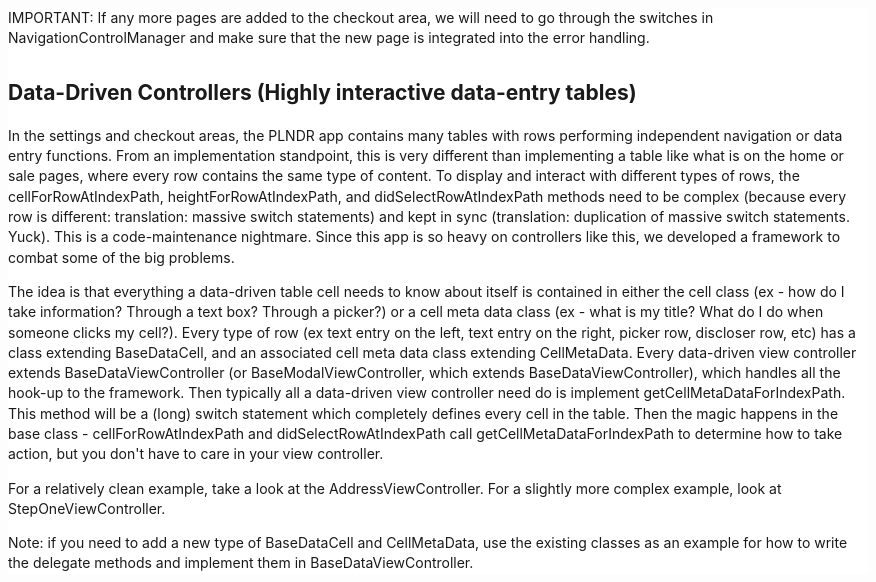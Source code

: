 IMPORTANT: If any more pages are added to the checkout area, we will need to go through the switches in NavigationControlManager and make sure that the new page is integrated into the error handling.

Data-Driven Controllers (Highly interactive data-entry tables)
-------

In the settings and checkout areas, the PLNDR app contains many tables with rows performing independent navigation or data entry functions. From an implementation standpoint, this is very different than implementing a table like what is on the home or sale pages, where every row contains the same type of content. To display and interact with different types of rows, the cellForRowAtIndexPath, heightForRowAtIndexPath, and didSelectRowAtIndexPath methods need to be complex (because every row is different: translation: massive switch statements) and kept in sync (translation: duplication of massive switch statements. Yuck). This is a code-maintenance nightmare. Since this app is so heavy on controllers like this, we developed a framework to combat some of the big problems.

The idea is that everything a data-driven table cell needs to know about itself is contained in either the cell class (ex - how do I take information? Through a text box? Through a picker?) or a cell meta data class (ex - what is my title? What do I do when someone clicks my cell?). Every type of row (ex text entry on the left, text entry on the right, picker row, discloser row, etc) has a class extending BaseDataCell, and an associated cell meta data class extending CellMetaData. Every data-driven view controller extends BaseDataViewController (or BaseModalViewController, which extends BaseDataViewController), which handles all the hook-up to the framework. Then typically all a data-driven view controller need do is implement getCellMetaDataForIndexPath. This method will be a (long) switch statement which completely defines every cell in the table. Then the magic happens in the base class - cellForRowAtIndexPath and didSelectRowAtIndexPath call getCellMetaDataForIndexPath to determine how to take action, but you don't have to care in your view controller.

For a relatively clean example, take a look at the AddressViewController. For a slightly more complex example, look at StepOneViewController.

Note: if you need to add a new type of BaseDataCell and CellMetaData, use the existing classes as an example for how to write the delegate methods and implement them in BaseDataViewController.
